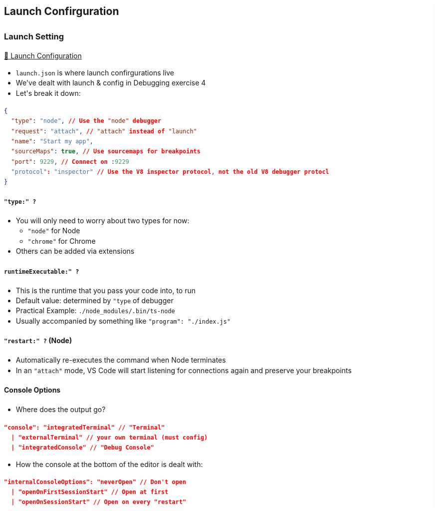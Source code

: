 ## Launch Confirguration

### Launch Setting

[🚀 Launch Configuration](https://github.com/mike-works/vscode-fundamentals/blob/master/docs/2_customizing/launch-configuration.md)

+ `launch.json` is where launch confirgurations live
+ We've dealt with launch & config in Debugging exercise 4
+ Let's break it down:

```json
{
  "type": "node", // Use the "node" debugger
  "request": "attach", // "attach" instead of "launch"
  "name": "Start my app",
  "sourceMaps": true, // Use sourcemaps for breakpoints
  "port": 9229, // Connect on :9229
  "protocol": "inspector" // Use the V8 inspector protocol, not the old V8 debugger protocl
}
```

#### `"type:" ?`

+ You will only need to worry about two types for now:
  + `"node"` for Node
  + `"chrome"` for Chrome
+ Others can be added via extensions

#### `runtimeExecutable:" ?`

+ This is the runtime that you pass your code into, to run
+ Default value: determined by `"type` of debugger
+ Practical Example: `./node_modules/.bin/ts-node`
+ Usually accompanied by something like `"program": "./index.js"`

#### `"restart:" ?` (Node)

+ Automatically re-executes the command when Node terminates
+ In an `"attach"` mode, VS Code will start listening for connections again and preserve your breakpoints

#### Console Options

+ Where does the output go?

```json
"console": "integratedTerminal" // "Terminal"
  | "externalTerminal" // your own terminal (must config)
  | "integratedConsole" // "Debug Console"
```

+ How the console at the bottom of the editor is dealt with:

```json
"internalConsoleOptions": "neverOpen" // Don't open
  | "openOnFirstSessionStart" // Open at first
  | "openOnSessionStart" // Open on every "restart"
```
